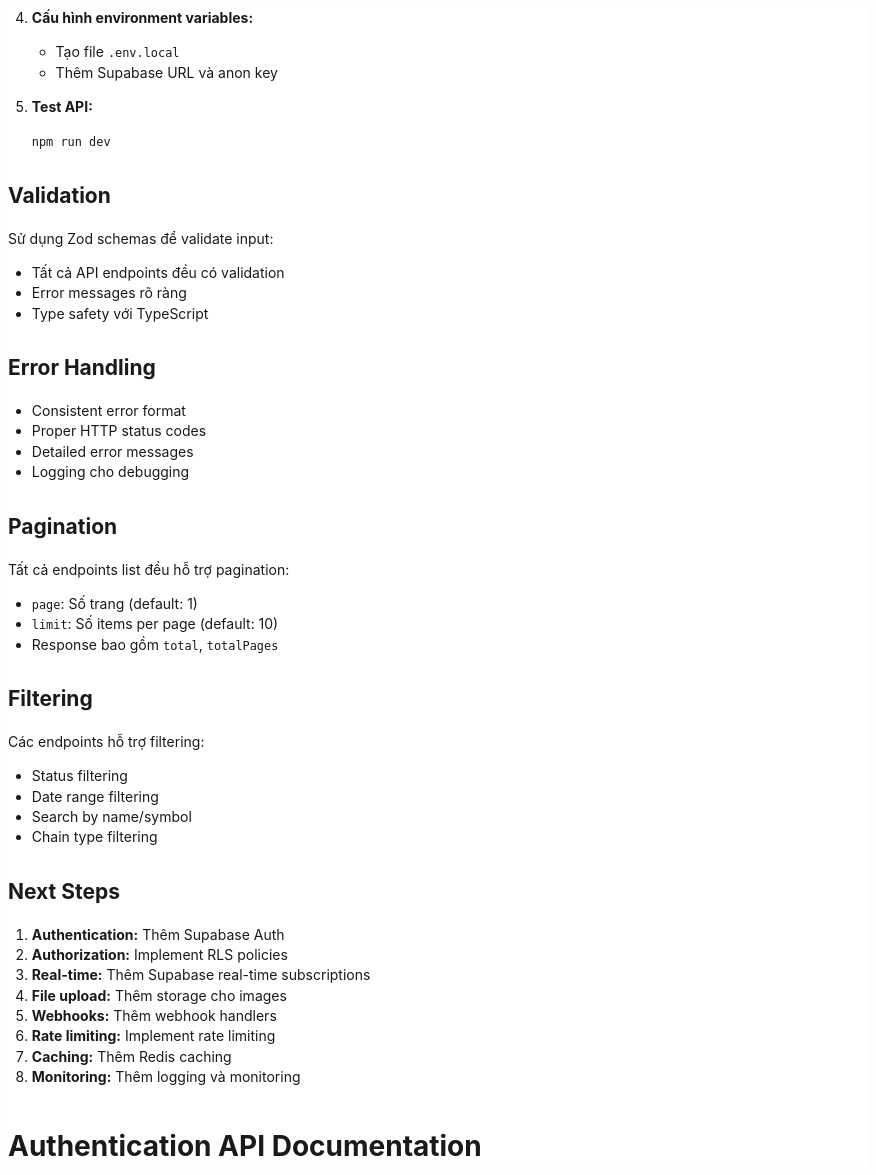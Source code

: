 4. **Cấu hình environment variables:**
   - Tạo file `.env.local`
   - Thêm Supabase URL và anon key

5. **Test API:**
   ```bash
   npm run dev
   ```

## Validation

Sử dụng Zod schemas để validate input:

- Tất cả API endpoints đều có validation
- Error messages rõ ràng
- Type safety với TypeScript

## Error Handling

- Consistent error format
- Proper HTTP status codes
- Detailed error messages
- Logging cho debugging

## Pagination

Tất cả endpoints list đều hỗ trợ pagination:

- `page`: Số trang (default: 1)
- `limit`: Số items per page (default: 10)
- Response bao gồm `total`, `totalPages`

## Filtering

Các endpoints hỗ trợ filtering:

- Status filtering
- Date range filtering
- Search by name/symbol
- Chain type filtering

## Next Steps

1. **Authentication:** Thêm Supabase Auth
2. **Authorization:** Implement RLS policies
3. **Real-time:** Thêm Supabase real-time subscriptions
4. **File upload:** Thêm storage cho images
5. **Webhooks:** Thêm webhook handlers
6. **Rate limiting:** Implement rate limiting
7. **Caching:** Thêm Redis caching
8. **Monitoring:** Thêm logging và monitoring

# Authentication API Documentation
